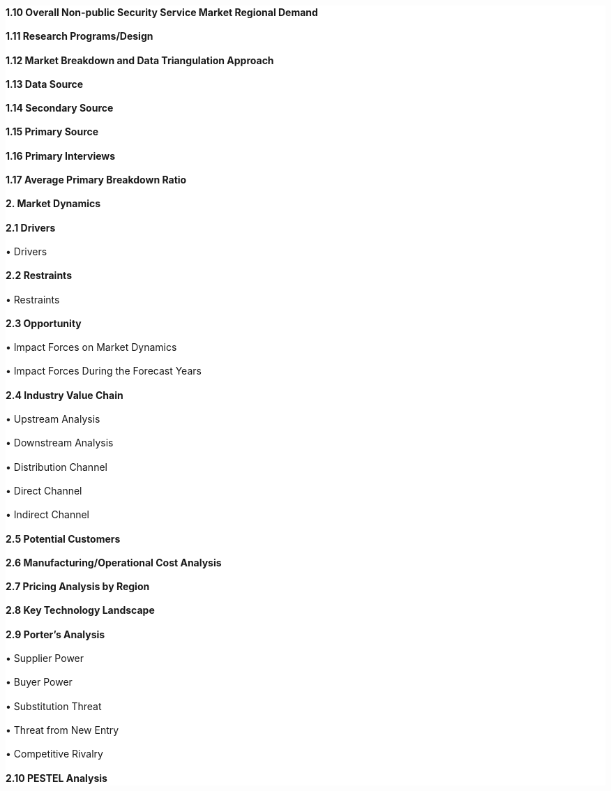 <strong>1.10 Overall Non-public Security Service Market Regional Demand</strong>

<strong>1.11 Research Programs/Design</strong>

<strong>1.12 Market Breakdown and Data Triangulation Approach</strong>

<strong>1.13 Data Source</strong>

<strong>1.14 Secondary Source</strong>

<strong>1.15 Primary Source</strong>

<strong>1.16 Primary Interviews</strong>

<strong>1.17 Average Primary Breakdown Ratio</strong>

<strong>2. Market Dynamics</strong>

<strong>2.1 Drivers</strong>

• Drivers

<strong>2.2 Restraints</strong>

• Restraints

<strong>2.3 Opportunity</strong>

• Impact Forces on Market Dynamics

• Impact Forces During the Forecast Years

<strong>2.4 Industry Value Chain</strong>

• Upstream Analysis

• Downstream Analysis

• Distribution Channel

• Direct Channel

• Indirect Channel

<strong>2.5 Potential Customers</strong>

<strong>2.6 Manufacturing/Operational Cost Analysis</strong>

<strong>2.7 Pricing Analysis by Region</strong>

<strong>2.8 Key Technology Landscape</strong>

<strong>2.9 Porter’s Analysis</strong>

• Supplier Power

• Buyer Power

• Substitution Threat

• Threat from New Entry

• Competitive Rivalry

<strong>2.10 PESTEL Analysis</strong>
